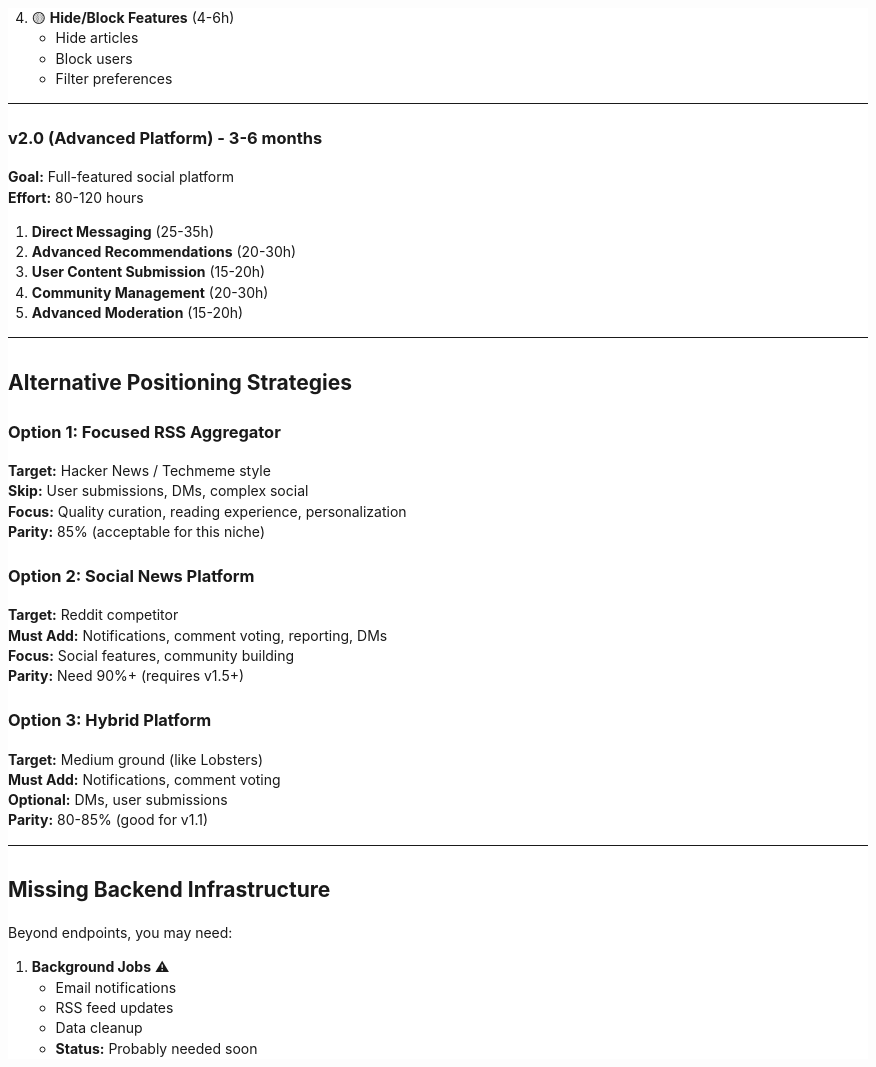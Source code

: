 4. 🟡 **Hide/Block Features** (4-6h)
   - Hide articles
   - Block users
   - Filter preferences

---

### v2.0 (Advanced Platform) - 3-6 months
**Goal:** Full-featured social platform  
**Effort:** 80-120 hours

1. **Direct Messaging** (25-35h)
2. **Advanced Recommendations** (20-30h)
3. **User Content Submission** (15-20h)
4. **Community Management** (20-30h)
5. **Advanced Moderation** (15-20h)

---

## Alternative Positioning Strategies

### Option 1: **Focused RSS Aggregator**
**Target:** Hacker News / Techmeme style  
**Skip:** User submissions, DMs, complex social  
**Focus:** Quality curation, reading experience, personalization  
**Parity:** 85% (acceptable for this niche)

### Option 2: **Social News Platform**
**Target:** Reddit competitor  
**Must Add:** Notifications, comment voting, reporting, DMs  
**Focus:** Social features, community building  
**Parity:** Need 90%+ (requires v1.5+)

### Option 3: **Hybrid Platform**
**Target:** Medium ground (like Lobsters)  
**Must Add:** Notifications, comment voting  
**Optional:** DMs, user submissions  
**Parity:** 80-85% (good for v1.1)

---

## Missing Backend Infrastructure

Beyond endpoints, you may need:

1. **Background Jobs** ⚠️
   - Email notifications
   - RSS feed updates
   - Data cleanup
   - **Status:** Probably needed soon
